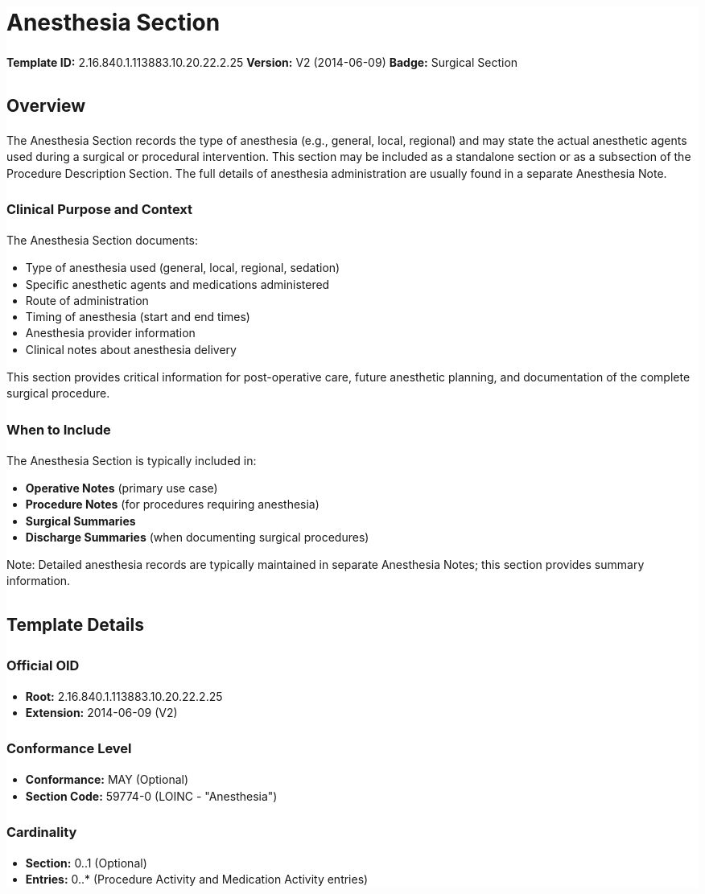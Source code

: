 # Anesthesia Section

**Template ID:** 2.16.840.1.113883.10.20.22.2.25
**Version:** V2 (2014-06-09)
**Badge:** Surgical Section

## Overview

The Anesthesia Section records the type of anesthesia (e.g., general, local, regional) and may state the actual anesthetic agents used during a surgical or procedural intervention. This section may be included as a standalone section or as a subsection of the Procedure Description Section. The full details of anesthesia administration are usually found in a separate Anesthesia Note.

### Clinical Purpose and Context

The Anesthesia Section documents:
- Type of anesthesia used (general, local, regional, sedation)
- Specific anesthetic agents and medications administered
- Route of administration
- Timing of anesthesia (start and end times)
- Anesthesia provider information
- Clinical notes about anesthesia delivery

This section provides critical information for post-operative care, future anesthetic planning, and documentation of the complete surgical procedure.

### When to Include

The Anesthesia Section is typically included in:
- **Operative Notes** (primary use case)
- **Procedure Notes** (for procedures requiring anesthesia)
- **Surgical Summaries**
- **Discharge Summaries** (when documenting surgical procedures)

Note: Detailed anesthesia records are typically maintained in separate Anesthesia Notes; this section provides summary information.

## Template Details

### Official OID
- **Root:** 2.16.840.1.113883.10.20.22.2.25
- **Extension:** 2014-06-09 (V2)

### Conformance Level
- **Conformance:** MAY (Optional)
- **Section Code:** 59774-0 (LOINC - "Anesthesia")

### Cardinality
- **Section:** 0..1 (Optional)
- **Entries:** 0..* (Procedure Activity and Medication Activity entries)
